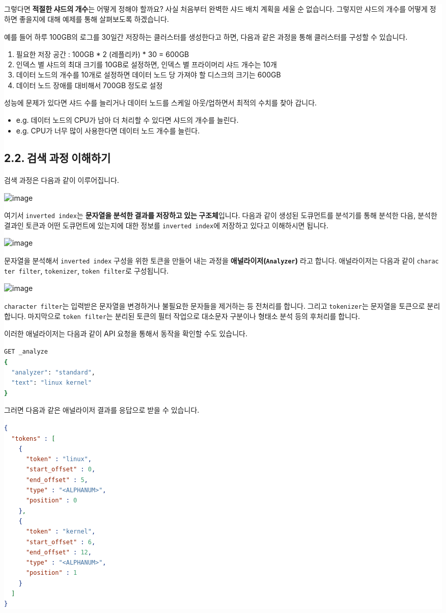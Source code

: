 그렇다면 **적절한 샤드의 개수**는 어떻게 정해야 할까요? 사실 처음부터 완벽한 샤드 배치 계획을 세울 순 없습니다.
그렇지만 샤드의 개수를 어떻게 정하면 좋을지에 대해 예제를 통해 살펴보도록 하겠습니다.

예를 들어 하루 100GB의 로그를 30일간 저장하는 클러스터를 생성한다고 하면, 다음과 같은 과정을 통해 클러스터를 구성할 수 있습니다.

1. 필요한 저장 공간 : 100GB * 2 (레플리카) * 30 = 600GB
2. 인덱스 별 샤드의 최대 크기를 10GB로 설정하면, 인덱스 별 프라이머리 샤드 개수는 10개
3. 데이터 노드의 개수를 10개로 설정하면 데이터 노드 당 가져야 할 디스크의 크기는 600GB
4. 데이터 노드 장애를 대비해서 700GB 정도로 설정

성능에 문제가 있다면 샤드 수를 늘리거나 데이터 노드를 스케일 아웃/업하면서 최적의 수치를 찾아 갑니다.
- e.g. 데이터 노드의 CPU가 남아 더 처리할 수 있다면 샤드의 개수를 늘린다.
- e.g. CPU가 너무 많이 사용한다면 데이터 노드 개수를 늘린다.

## 2.2. 검색 과정 이해하기

검색 과정은 다음과 같이 이루어집니다.

<img width="150" alt="image" src="https://github.com/Kim-SuBin/TIL/assets/46712693/9f7fd5fc-872d-4246-8957-de051cecfc6c">

여기서 `inverted index`는 **문자열을 분석한 결과를 저장하고 있는 구조체**입니다.
다음과 같이 생성된 도큐먼트를 분석기를 통해 분석한 다음, 분석한 결과인 토큰과 어떤 도큐먼트에 있는지에 대한 정보를 `inverted index`에 저장하고 있다고 이해하시면 됩니다.

<img width="543" alt="image" src="https://github.com/Kim-SuBin/TIL/assets/46712693/82d3b311-5aca-422e-8c7d-e1618952b5b2">

문자열을 분석해서 `inverted index` 구성을 위한 토큰을 만들어 내는 과정을 **애널라이저(`Analyzer`)** 라고 합니다.
애널라이저는 다음과 같이 `character filter`, `tokenizer`, `token filter`로 구성됩니다.

<img width="639" alt="image" src="https://github.com/Kim-SuBin/TIL/assets/46712693/cb444cbf-ad55-4001-bcd4-ca88c8504ac0">

`character filter`는 입력받은 문자열을 변경하거나 불필요한 문자들을 제거하는 등 전처리를 합니다.
그리고 `tokenizer`는 문자열을 토큰으로 분리합니다. 마지막으로 `token filter`는 분리된 토큰의 필터 작업으로 대소문자 구분이나 형태소 분석 등의 후처리를 합니다.

이러한 애널라이저는 다음과 같이 API 요청을 통해서 동작을 확인할 수도 있습니다.

```bash
GET _analyze
{
  "analyzer": "standard",
  "text": "linux kernel"
}
```

그러면 다음과 같은 애널라이저 결과를 응답으로 받을 수 있습니다.

```json
{
  "tokens" : [
    {
      "token" : "linux",
      "start_offset" : 0,
      "end_offset" : 5,
      "type" : "<ALPHANUM>",
      "position" : 0
    },
    {
      "token" : "kernel",
      "start_offset" : 6,
      "end_offset" : 12,
      "type" : "<ALPHANUM>",
      "position" : 1
    }
  ]
}
```
